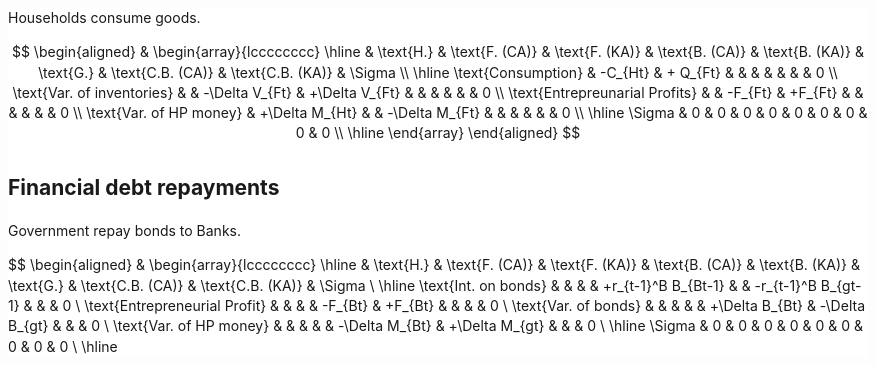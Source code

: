 
Households consume goods.

$$
\begin{aligned}
& \begin{array}{lcccccccc}
    \hline
        & \text{H.} & \text{F. (CA)} & \text{F. (KA)} 
        & \text{B. (CA)} & \text{B. (KA)}  & \text{G.} 
        & \text{C.B. (CA)} & \text{C.B. (KA)} & \Sigma \\
    \hline
        \text{Consumption} 
            & -C_{Ht} & + Q_{Ft} & 
            & & & 
            & & & 0 \\
        \text{Var. of inventories} 
            & & -\Delta V_{Ft} & +\Delta V_{Ft}
            & & & 
            & & & 0 \\
        \text{Entrepreunarial Profits}
            & & -F_{Ft} & +F_{Ft}
            & & & 
            & & & 0 \\
        \text{Var. of HP money} 
            & +\Delta M_{Ht} & & -\Delta M_{Ft}
            & & & 
            & & & 0 \\
    \hline
        \Sigma & 0 & 0 & 0 & 0 & 0 & 0 & 0 & 0 & 0 \\
    \hline
\end{array}
\end{aligned}
$$

## Financial debt repayments

Government repay bonds to Banks. 

$$
\begin{aligned}
& \begin{array}{lcccccccc}
    \hline
        & \text{H.} & \text{F. (CA)} & \text{F. (KA)} 
        & \text{B. (CA)} & \text{B. (KA)}  & \text{G.} 
        & \text{C.B. (CA)} & \text{C.B. (KA)} & \Sigma \\
    \hline
        \text{Int. on bonds} 
            & & & 
            & +r_{t-1}^B B_{Bt-1} & & -r_{t-1}^B B_{gt-1}
            & & & 0 \\
        \text{Entrepreneurial Profit}
            & & & 
            & -F_{Bt} & +F_{Bt} & 
            & & & 0 \\
        \text{Var. of bonds} 
            & & & 
            & & +\Delta B_{Bt} & -\Delta B_{gt}
            & & & 0 \\
        \text{Var. of HP money} 
            & & & 
            & & -\Delta M_{Bt} & +\Delta M_{gt}
            & & & 0 \\
    \hline
        \Sigma & 0 & 0 & 0 & 0 & 0 & 0 & 0 & 0 & 0 \\
    \hline